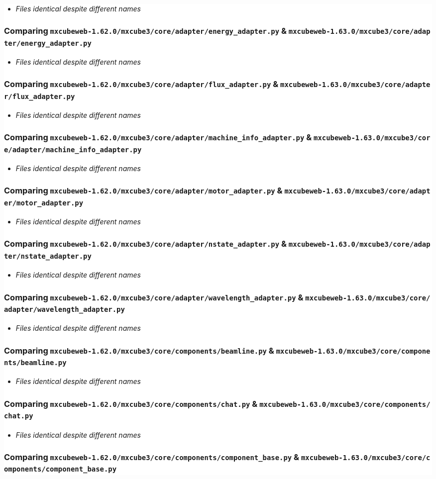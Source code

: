  * *Files identical despite different names*

### Comparing `mxcubeweb-1.62.0/mxcube3/core/adapter/energy_adapter.py` & `mxcubeweb-1.63.0/mxcube3/core/adapter/energy_adapter.py`

 * *Files identical despite different names*

### Comparing `mxcubeweb-1.62.0/mxcube3/core/adapter/flux_adapter.py` & `mxcubeweb-1.63.0/mxcube3/core/adapter/flux_adapter.py`

 * *Files identical despite different names*

### Comparing `mxcubeweb-1.62.0/mxcube3/core/adapter/machine_info_adapter.py` & `mxcubeweb-1.63.0/mxcube3/core/adapter/machine_info_adapter.py`

 * *Files identical despite different names*

### Comparing `mxcubeweb-1.62.0/mxcube3/core/adapter/motor_adapter.py` & `mxcubeweb-1.63.0/mxcube3/core/adapter/motor_adapter.py`

 * *Files identical despite different names*

### Comparing `mxcubeweb-1.62.0/mxcube3/core/adapter/nstate_adapter.py` & `mxcubeweb-1.63.0/mxcube3/core/adapter/nstate_adapter.py`

 * *Files identical despite different names*

### Comparing `mxcubeweb-1.62.0/mxcube3/core/adapter/wavelength_adapter.py` & `mxcubeweb-1.63.0/mxcube3/core/adapter/wavelength_adapter.py`

 * *Files identical despite different names*

### Comparing `mxcubeweb-1.62.0/mxcube3/core/components/beamline.py` & `mxcubeweb-1.63.0/mxcube3/core/components/beamline.py`

 * *Files identical despite different names*

### Comparing `mxcubeweb-1.62.0/mxcube3/core/components/chat.py` & `mxcubeweb-1.63.0/mxcube3/core/components/chat.py`

 * *Files identical despite different names*

### Comparing `mxcubeweb-1.62.0/mxcube3/core/components/component_base.py` & `mxcubeweb-1.63.0/mxcube3/core/components/component_base.py`
